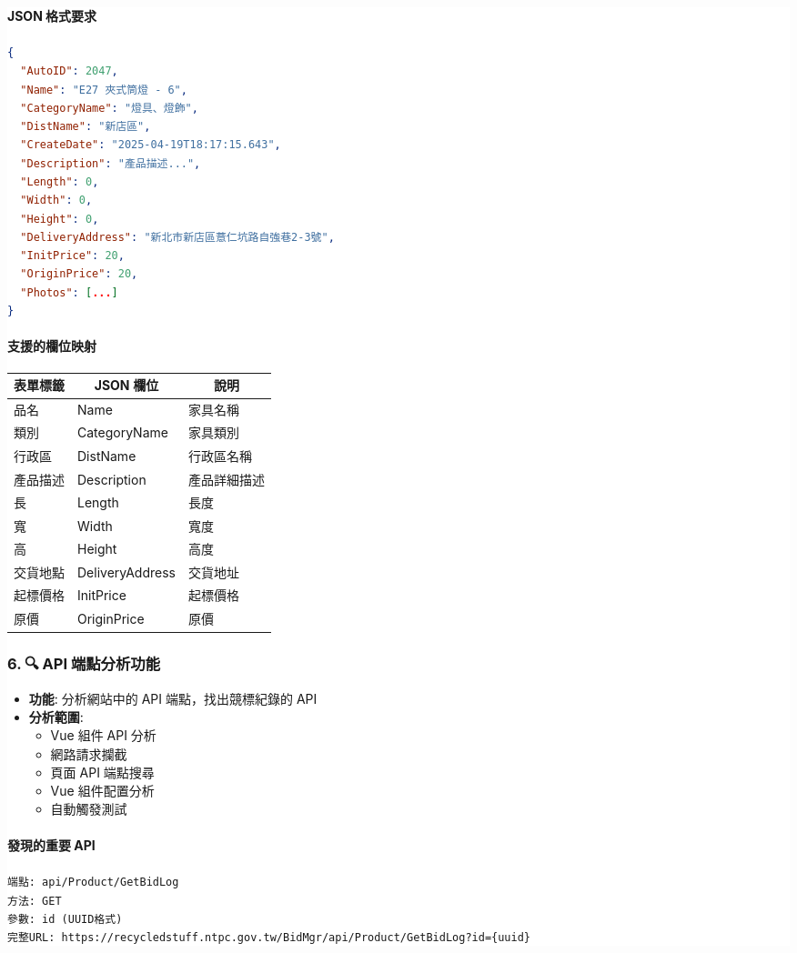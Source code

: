 #### JSON 格式要求
```json
{
  "AutoID": 2047,
  "Name": "E27 夾式筒燈 - 6",
  "CategoryName": "燈具、燈飾",
  "DistName": "新店區",
  "CreateDate": "2025-04-19T18:17:15.643",
  "Description": "產品描述...",
  "Length": 0,
  "Width": 0,
  "Height": 0,
  "DeliveryAddress": "新北市新店區薏仁坑路自強巷2-3號",
  "InitPrice": 20,
  "OriginPrice": 20,
  "Photos": [...]
}
```

#### 支援的欄位映射
| 表單標籤 | JSON 欄位 | 說明 |
|---------|----------|------|
| 品名 | Name | 家具名稱 |
| 類別 | CategoryName | 家具類別 |
| 行政區 | DistName | 行政區名稱 |
| 產品描述 | Description | 產品詳細描述 |
| 長 | Length | 長度 |
| 寬 | Width | 寬度 |
| 高 | Height | 高度 |
| 交貨地點 | DeliveryAddress | 交貨地址 |
| 起標價格 | InitPrice | 起標價格 |
| 原價 | OriginPrice | 原價 |

### 6. 🔍 API 端點分析功能
- **功能**: 分析網站中的 API 端點，找出競標紀錄的 API
- **分析範圍**:
  - Vue 組件 API 分析
  - 網路請求攔截
  - 頁面 API 端點搜尋
  - Vue 組件配置分析
  - 自動觸發測試

#### 發現的重要 API
```
端點: api/Product/GetBidLog
方法: GET
參數: id (UUID格式)
完整URL: https://recycledstuff.ntpc.gov.tw/BidMgr/api/Product/GetBidLog?id={uuid}
```

